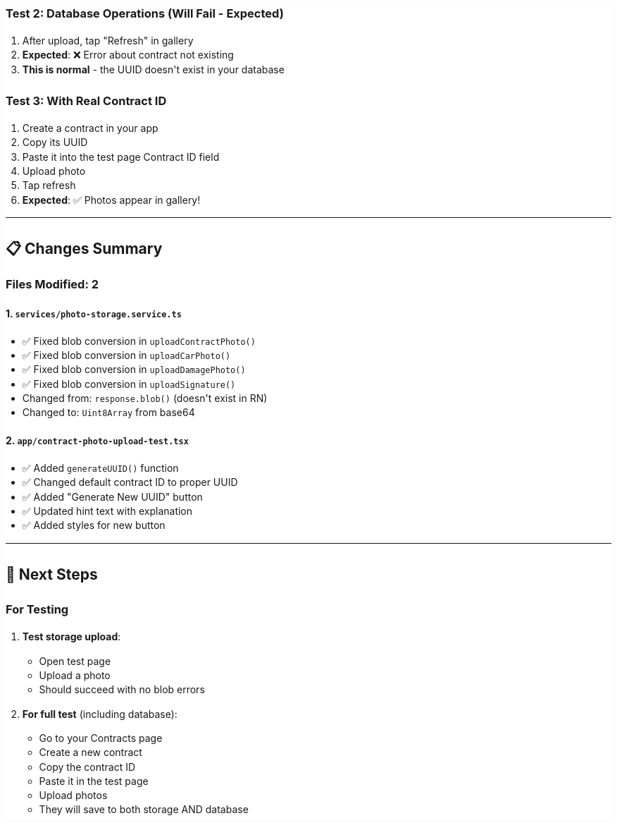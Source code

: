 ### Test 2: Database Operations (Will Fail - Expected)
1. After upload, tap "Refresh" in gallery
2. **Expected**: ❌ Error about contract not existing
3. **This is normal** - the UUID doesn't exist in your database

### Test 3: With Real Contract ID
1. Create a contract in your app
2. Copy its UUID
3. Paste it into the test page Contract ID field
4. Upload photo
5. Tap refresh
6. **Expected**: ✅ Photos appear in gallery!

---

## 📋 Changes Summary

### Files Modified: 2

#### 1. `services/photo-storage.service.ts`
- ✅ Fixed blob conversion in `uploadContractPhoto()`
- ✅ Fixed blob conversion in `uploadCarPhoto()`
- ✅ Fixed blob conversion in `uploadDamagePhoto()`
- ✅ Fixed blob conversion in `uploadSignature()`
- Changed from: `response.blob()` (doesn't exist in RN)
- Changed to: `Uint8Array` from base64

#### 2. `app/contract-photo-upload-test.tsx`
- ✅ Added `generateUUID()` function
- ✅ Changed default contract ID to proper UUID
- ✅ Added "Generate New UUID" button
- ✅ Updated hint text with explanation
- ✅ Added styles for new button

---

## 🚀 Next Steps

### For Testing
1. **Test storage upload**:
   - Open test page
   - Upload a photo
   - Should succeed with no blob errors

2. **For full test** (including database):
   - Go to your Contracts page
   - Create a new contract
   - Copy the contract ID
   - Paste it in the test page
   - Upload photos
   - They will save to both storage AND database
